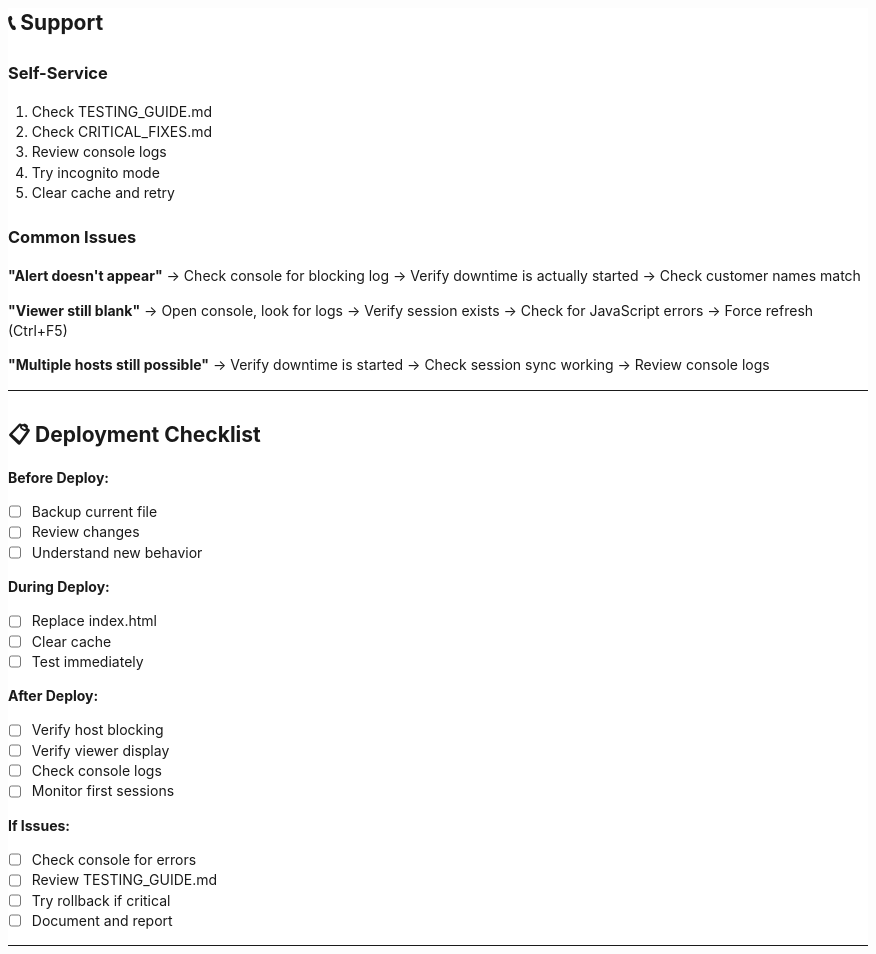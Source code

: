 
## 📞 Support

### Self-Service
1. Check TESTING_GUIDE.md
2. Check CRITICAL_FIXES.md  
3. Review console logs
4. Try incognito mode
5. Clear cache and retry

### Common Issues

**"Alert doesn't appear"**
→ Check console for blocking log
→ Verify downtime is actually started
→ Check customer names match

**"Viewer still blank"**
→ Open console, look for logs
→ Verify session exists
→ Check for JavaScript errors
→ Force refresh (Ctrl+F5)

**"Multiple hosts still possible"**
→ Verify downtime is started
→ Check session sync working
→ Review console logs

---

## 📋 Deployment Checklist

**Before Deploy:**
- ☐ Backup current file
- ☐ Review changes
- ☐ Understand new behavior

**During Deploy:**
- ☐ Replace index.html
- ☐ Clear cache
- ☐ Test immediately

**After Deploy:**
- ☐ Verify host blocking
- ☐ Verify viewer display
- ☐ Check console logs
- ☐ Monitor first sessions

**If Issues:**
- ☐ Check console for errors
- ☐ Review TESTING_GUIDE.md
- ☐ Try rollback if critical
- ☐ Document and report

---